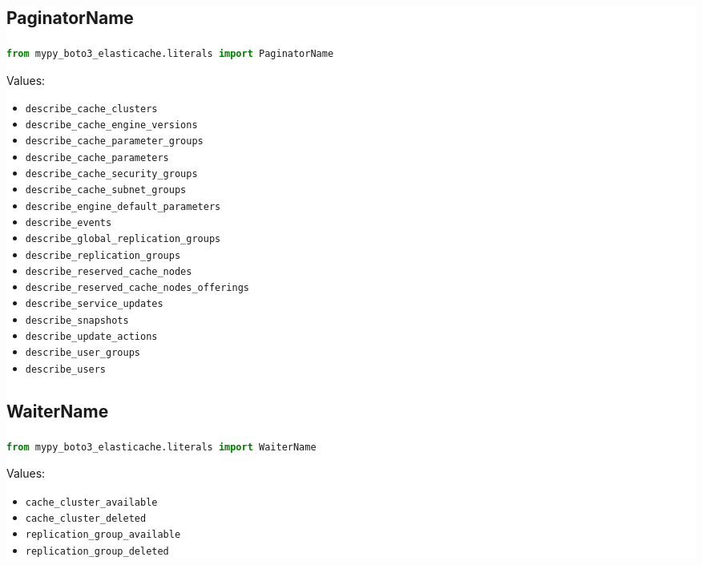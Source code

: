 ## PaginatorName

```python
from mypy_boto3_elasticache.literals import PaginatorName
```

Values:

- `describe_cache_clusters`
- `describe_cache_engine_versions`
- `describe_cache_parameter_groups`
- `describe_cache_parameters`
- `describe_cache_security_groups`
- `describe_cache_subnet_groups`
- `describe_engine_default_parameters`
- `describe_events`
- `describe_global_replication_groups`
- `describe_replication_groups`
- `describe_reserved_cache_nodes`
- `describe_reserved_cache_nodes_offerings`
- `describe_service_updates`
- `describe_snapshots`
- `describe_update_actions`
- `describe_user_groups`
- `describe_users`

## WaiterName

```python
from mypy_boto3_elasticache.literals import WaiterName
```

Values:

- `cache_cluster_available`
- `cache_cluster_deleted`
- `replication_group_available`
- `replication_group_deleted`
